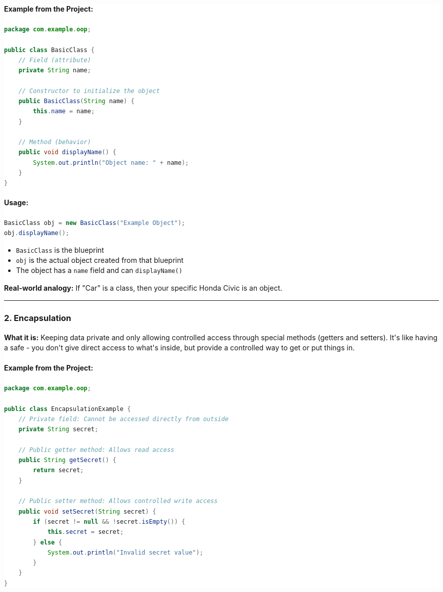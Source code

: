 #### Example from the Project:

```java
package com.example.oop;

public class BasicClass {
    // Field (attribute)
    private String name;

    // Constructor to initialize the object
    public BasicClass(String name) {
        this.name = name;
    }

    // Method (behavior)
    public void displayName() {
        System.out.println("Object name: " + name);
    }
}
```

#### Usage:

```java
BasicClass obj = new BasicClass("Example Object");
obj.displayName();
```

- `BasicClass` is the blueprint
- `obj` is the actual object created from that blueprint
- The object has a `name` field and can `displayName()`

**Real-world analogy:** If "Car" is a class, then your specific Honda Civic is an object.

---

### 2. Encapsulation

**What it is:** Keeping data private and only allowing controlled access through special methods (getters and setters). It's like having a safe - you don't give direct access to what's inside, but provide a controlled way to get or put things in.

#### Example from the Project:

```java
package com.example.oop;

public class EncapsulationExample {
    // Private field: Cannot be accessed directly from outside
    private String secret;

    // Public getter method: Allows read access
    public String getSecret() {
        return secret;
    }

    // Public setter method: Allows controlled write access
    public void setSecret(String secret) {
        if (secret != null && !secret.isEmpty()) {
            this.secret = secret;
        } else {
            System.out.println("Invalid secret value");
        }
    }
}
```
